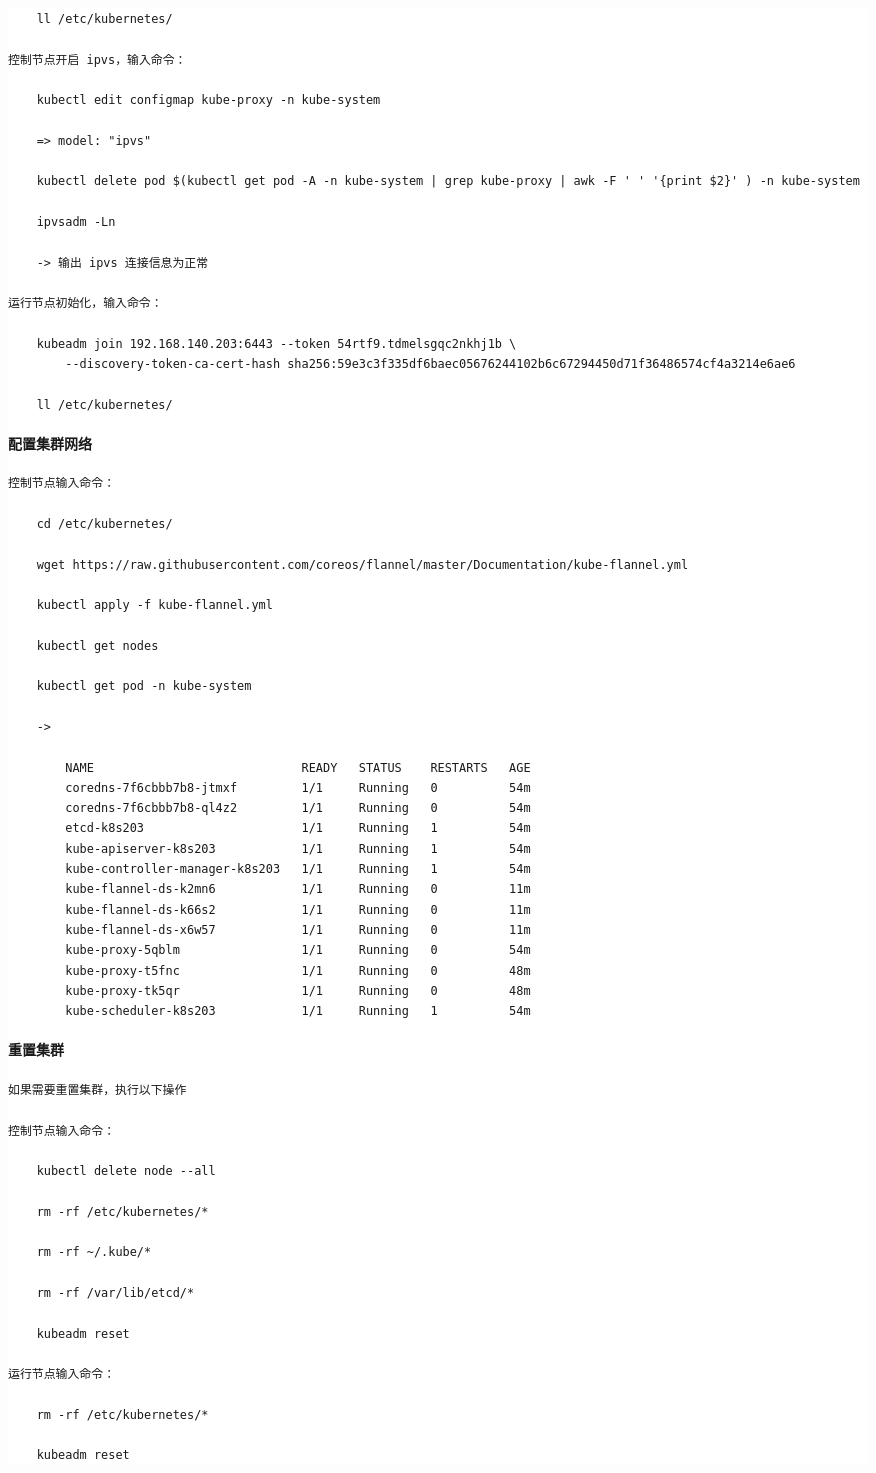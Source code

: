 		ll /etc/kubernetes/

	控制节点开启 ipvs，输入命令：

		kubectl edit configmap kube-proxy -n kube-system

		=> model: "ipvs"

		kubectl delete pod $(kubectl get pod -A -n kube-system | grep kube-proxy | awk -F ' ' '{print $2}' ) -n kube-system

		ipvsadm -Ln

		-> 输出 ipvs 连接信息为正常

	运行节点初始化，输入命令：

		kubeadm join 192.168.140.203:6443 --token 54rtf9.tdmelsgqc2nkhj1b \
			--discovery-token-ca-cert-hash sha256:59e3c3f335df6baec05676244102b6c67294450d71f36486574cf4a3214e6ae6

		ll /etc/kubernetes/

#### 配置集群网络

	控制节点输入命令：

		cd /etc/kubernetes/

		wget https://raw.githubusercontent.com/coreos/flannel/master/Documentation/kube-flannel.yml

		kubectl apply -f kube-flannel.yml

		kubectl get nodes

		kubectl get pod -n kube-system

		->

			NAME                             READY   STATUS    RESTARTS   AGE
			coredns-7f6cbbb7b8-jtmxf         1/1     Running   0          54m
			coredns-7f6cbbb7b8-ql4z2         1/1     Running   0          54m
			etcd-k8s203                      1/1     Running   1          54m
			kube-apiserver-k8s203            1/1     Running   1          54m
			kube-controller-manager-k8s203   1/1     Running   1          54m
			kube-flannel-ds-k2mn6            1/1     Running   0          11m
			kube-flannel-ds-k66s2            1/1     Running   0          11m
			kube-flannel-ds-x6w57            1/1     Running   0          11m
			kube-proxy-5qblm                 1/1     Running   0          54m
			kube-proxy-t5fnc                 1/1     Running   0          48m
			kube-proxy-tk5qr                 1/1     Running   0          48m
			kube-scheduler-k8s203            1/1     Running   1          54m

#### 重置集群

	如果需要重置集群，执行以下操作

	控制节点输入命令：

		kubectl delete node --all

		rm -rf /etc/kubernetes/*

		rm -rf ~/.kube/*

		rm -rf /var/lib/etcd/*

		kubeadm reset

	运行节点输入命令：

		rm -rf /etc/kubernetes/*

		kubeadm reset
